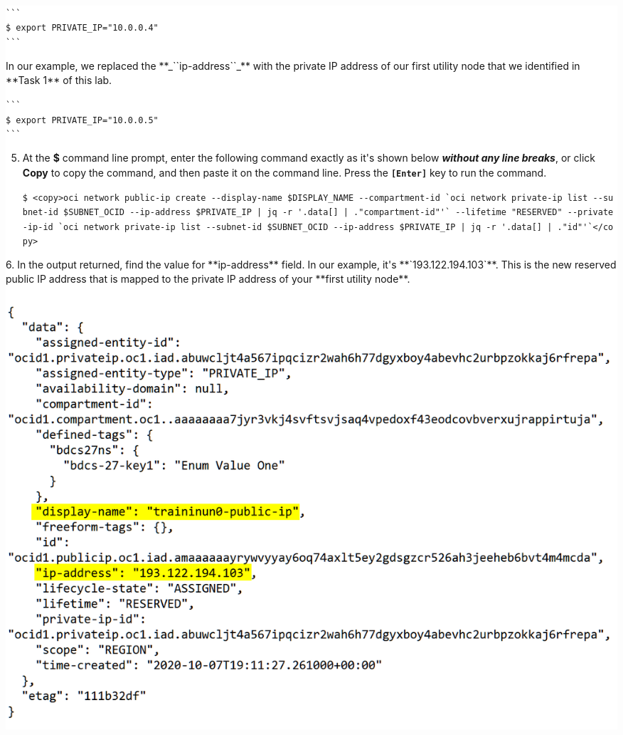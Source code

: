     ```
    $ export PRIVATE_IP="10.0.0.4"
    ```
  </if>

  <if type="livelabs">
  In our example, we replaced the **_``ip-address``_** with the private IP address of our first utility node that we identified in **Task 1** of this lab.

    ```
    $ export PRIVATE_IP="10.0.0.5"
    ```
  </if>

5.  At the **$** command line prompt, enter the following command exactly as it's shown below **_without any line breaks_**, or click **Copy** to copy the command, and then paste it on the command line. Press the **`[Enter]`** key to run the command.

    ```
    $ <copy>oci network public-ip create --display-name $DISPLAY_NAME --compartment-id `oci network private-ip list --subnet-id $SUBNET_OCID --ip-address $PRIVATE_IP | jq -r '.data[] | ."compartment-id"'` --lifetime "RESERVED" --private-ip-id `oci network private-ip list --subnet-id $SUBNET_OCID --ip-address $PRIVATE_IP | jq -r '.data[] | ."id"'`</copy>
    ```
<if type="freetier">
6.  In the output returned, find the value for **ip-address** field. In our example, it's **`193.122.194.103`**. This is the new reserved public IP address that is mapped to the private IP address of your **first utility node**.

  ![](./images/output-un0-ip-address.png " ")
</if>
